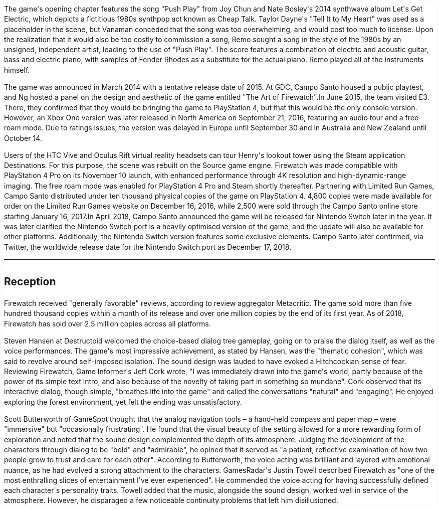 The game's opening chapter features the song "Push Play" from Joy Chun and Nate Bosley's 2014 synthwave album Let's Get Electric, which depicts a fictitious 1980s synthpop act known as Cheap Talk. Taylor Dayne's "Tell It to My Heart" was used as a placeholder in the scene, but Vanaman conceded that the song was too overwhelming, and would cost too much to license. Upon the realization that it would also be too costly to commission a song, Remo sought a song in the style of the 1980s by an unsigned, independent artist, leading to the use of "Push Play". The score features a combination of electric and acoustic guitar, bass and electric piano, with samples of Fender Rhodes as a substitute for the actual piano. Remo played all of the instruments himself.

The game was announced in March 2014 with a tentative release date of 2015. At GDC, Campo Santo housed a public playtest, and Ng hosted a panel on the design and aesthetic of the game entitled "The Art of Firewatch".In June 2015, the team visited E3. There, they confirmed that they would be bringing the game to PlayStation 4, but that this would be the only console version. However, an Xbox One version was later released in North America on September 21, 2016, featuring an audio tour and a free roam mode. Due to ratings issues, the version was delayed in Europe until September 30 and in Australia and New Zealand until October 14.

Users of the HTC Vive and Oculus Rift virtual reality headsets can tour Henry's lookout tower using the Steam application Destinations. For this purpose, the scene was rebuilt on the Source game engine. Firewatch was made compatible with PlayStation 4 Pro on its November 10 launch, with enhanced performance through 4K resolution and high-dynamic-range imaging. The free roam mode was enabled for PlayStation 4 Pro and Steam shortly thereafter. Partnering with Limited Run Games, Campo Santo distributed under ten thousand physical copies of the game on PlayStation 4. 4,800 copies were made available for order on the Limited Run Games website on December 16, 2016, while 2,500 were sold through the Campo Santo online store starting January 16, 2017.In April 2018, Campo Santo announced the game will be released for Nintendo Switch later in the year. It was later clarified the Nintendo Switch port is a heavily optimised version of the game, and the update will also be available for other platforms. Additionally, the Nintendo Switch version features some exclusive elements. Campo Santo later confirmed, via Twitter, the worldwide release date for the Nintendo Switch port as December 17, 2018.

---


## Reception

Firewatch received "generally favorable" reviews, according to review aggregator Metacritic. The game sold more than five hundred thousand copies within a month of its release and over one million copies by the end of its first year. As of 2018, Firewatch has sold over 2.5 million copies across all platforms.

Steven Hansen at Destructoid welcomed the choice-based dialog tree gameplay, going on to praise the dialog itself, as well as the voice performances. The game's most impressive achievement, as stated by Hansen, was the "thematic cohesion", which was said to revolve around self-imposed isolation. The sound design was lauded to have evoked a Hitchcockian sense of fear. Reviewing Firewatch, Game Informer's Jeff Cork wrote, "I was immediately drawn into the game's world, partly because of the power of its simple text intro, and also because of the novelty of taking part in something so mundane". Cork observed that its interactive dialog, though simple, "breathes life into the game" and called the conversations "natural" and "engaging". He enjoyed exploring the forest environment, yet felt the ending was unsatisfactory.

Scott Butterworth of GameSpot thought that the analog navigation tools – a hand-held compass and paper map – were "immersive" but "occasionally frustrating". He found that the visual beauty of the setting allowed for a more rewarding form of exploration and noted that the sound design complemented the depth of its atmosphere. Judging the development of the characters through dialog to be "bold" and "admirable", he opined that it served as "a patient, reflective examination of how two people grow to trust and care for each other". According to Butterworth, the voice acting was brilliant and layered with emotional nuance, as he had evolved a strong attachment to the characters. GamesRadar's Justin Towell described Firewatch as "one of the most enthralling slices of entertainment I've ever experienced". He commended the voice acting for having successfully defined each character's personality traits. Towell added that the music, alongside the sound design, worked well in service of the atmosphere. However, he disparaged a few noticeable continuity problems that left him disillusioned.
